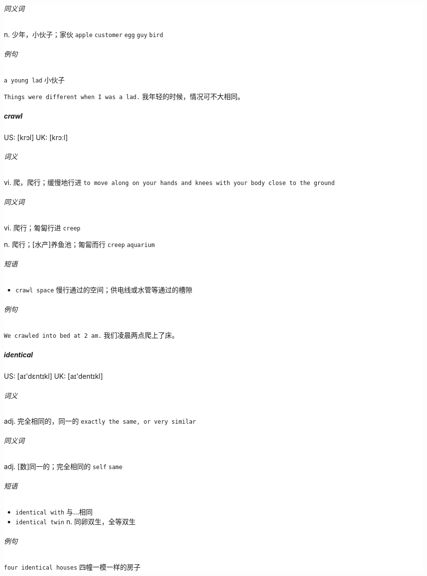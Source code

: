 ###### 同义词

n. 少年，小伙子；家伙
`apple` `customer` `egg` `guy` `bird`


###### 例句

`a young lad`
小伙子

`Things were different when I was a lad.`
我年轻的时候，情况可不大相同。


##### crawl

US: [krɔl]
UK: [krɔːl]

###### 词义

vi. 爬，爬行；缓慢地行进
`to move along on your hands and knees with your body close to the ground`

###### 同义词

vi. 爬行；匍匐行进
`creep`

n. 爬行；[水产]养鱼池；匍匐而行
`creep` `aquarium`


###### 短语

- `crawl space` 慢行通过的空间；供电线或水管等通过的槽隙

###### 例句

`We crawled into bed at 2 am.`
我们凌晨两点爬上了床。


##### identical

US: [aɪ'dɛntɪkl]
UK: [aɪ'dentɪkl]

###### 词义

adj. 完全相同的，同一的
`exactly the same, or very similar`

###### 同义词

adj. [数]同一的；完全相同的
`self` `same`


###### 短语

- `identical with` 与…相同
- `identical twin` n. 同卵双生，全等双生

###### 例句

`four identical houses`
四幢一模一样的房子


